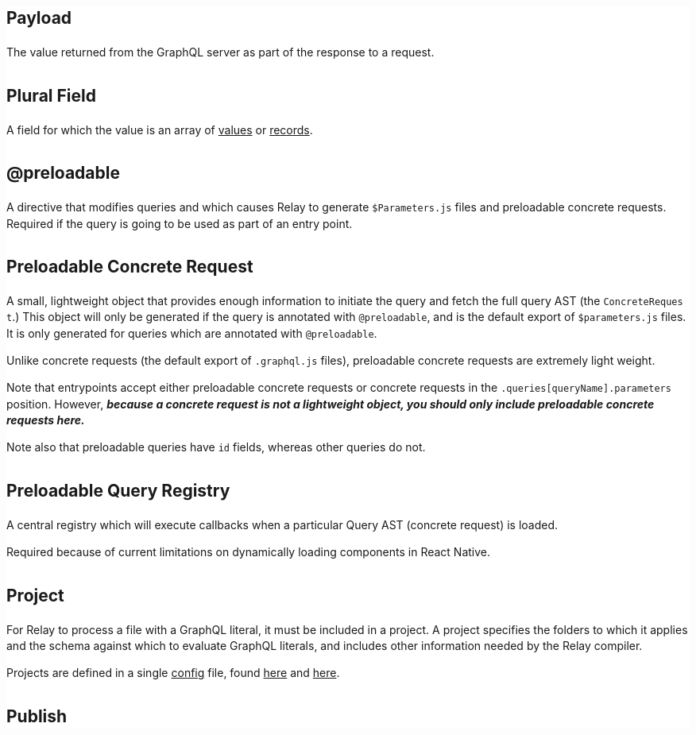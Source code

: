 ## Payload

The value returned from the GraphQL server as part of the response to a request.

## Plural Field

A field for which the value is an array of [values](#value) or [records](#record).

## @preloadable

A directive that modifies queries and which causes Relay to generate `$Parameters.js` files and preloadable concrete requests. Required if the query is going to be used as part of an entry point.

## Preloadable Concrete Request

A small, lightweight object that provides enough information to initiate the query and fetch the full query AST (the `ConcreteRequest`.) This object will only be generated if the query is annotated with `@preloadable`, and is the default export of `$parameters.js` files. It is only generated for queries which are annotated with `@preloadable`.

Unlike concrete requests (the default export of `.graphql.js` files), preloadable concrete requests are extremely light weight.

Note that entrypoints accept either preloadable concrete requests or concrete requests in the `.queries[queryName].parameters` position. However, ***because a concrete request is not a lightweight object, you should only include preloadable concrete requests here.***

Note also that preloadable queries have `id` fields, whereas other queries do not.

## Preloadable Query Registry

A central registry which will execute callbacks when a particular Query AST (concrete request) is loaded.

Required because of current limitations on dynamically loading components in React Native.

## Project

For Relay to process a file with a GraphQL literal, it must be included in a project. A project specifies the folders to which it applies and the schema against which to evaluate GraphQL literals, and includes other information needed by the Relay compiler.

<FbInternalOnly>

Projects are defined in a single [config](#config) file, found [here](https://www.internalfb.com/intern/diffusion/WWW/browse/master/scripts/relay/compiler-rs/config.www.json) and [here](https://www.internalfb.com/intern/diffusion/FBS/browse/master/xplat/relay/compiler-rs/config.xplat.json).

</FbInternalOnly>

## Publish
